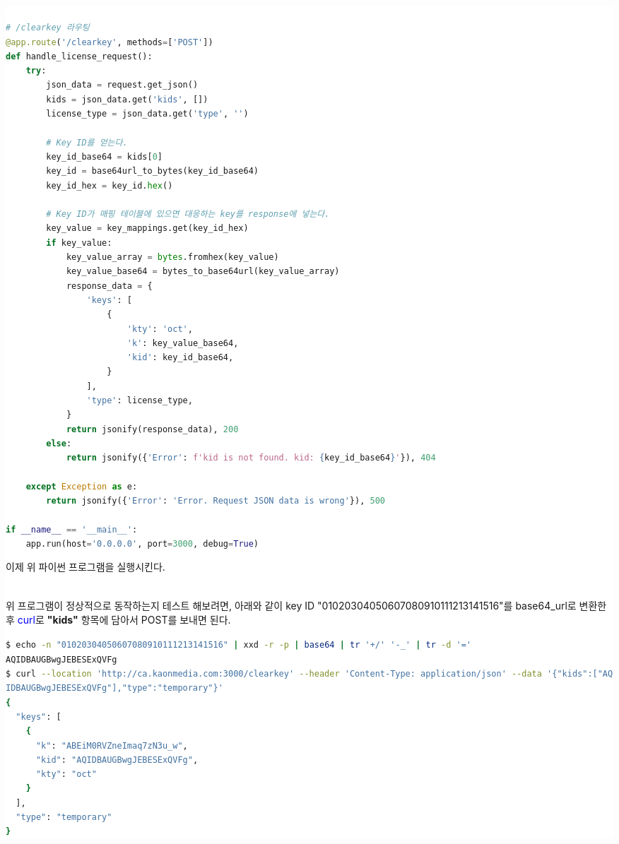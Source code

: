 ```python

# /clearkey 라우팅
@app.route('/clearkey', methods=['POST'])
def handle_license_request():
    try:
        json_data = request.get_json()
        kids = json_data.get('kids', [])
        license_type = json_data.get('type', '')

        # Key ID를 얻는다.
        key_id_base64 = kids[0]
        key_id = base64url_to_bytes(key_id_base64)
        key_id_hex = key_id.hex()

        # Key ID가 매핑 테이블에 있으면 대응하는 key를 response에 넣는다.
        key_value = key_mappings.get(key_id_hex)
        if key_value:
            key_value_array = bytes.fromhex(key_value)
            key_value_base64 = bytes_to_base64url(key_value_array)
            response_data = {
                'keys': [
                    {
                        'kty': 'oct',
                        'k': key_value_base64,
                        'kid': key_id_base64,
                    }
                ],
                'type': license_type,
            }
            return jsonify(response_data), 200
        else:
            return jsonify({'Error': f'kid is not found. kid: {key_id_base64}'}), 404

    except Exception as e:
        return jsonify({'Error': 'Error. Request JSON data is wrong'}), 500

if __name__ == '__main__':
    app.run(host='0.0.0.0', port=3000, debug=True)
```

이제 위 파이썬 프로그램을 실행시킨다.  
<br>

위 프로그램이 정상적으로 동작하는지 테스트 해보려면, 아래와 같이 key ID "01020304050607080910111213141516"를 base64_url로 변환한 후 <font color=blue>curl</font>로 **"kids"** 항목에 담아서 POST를 보내면 된다.
```sh
$ echo -n "01020304050607080910111213141516" | xxd -r -p | base64 | tr '+/' '-_' | tr -d '='
AQIDBAUGBwgJEBESExQVFg
$ curl --location 'http://ca.kaonmedia.com:3000/clearkey' --header 'Content-Type: application/json' --data '{"kids":["AQIDBAUGBwgJEBESExQVFg"],"type":"temporary"}'
{
  "keys": [
    {
      "k": "ABEiM0RVZneImaq7zN3u_w",
      "kid": "AQIDBAUGBwgJEBESExQVFg",
      "kty": "oct"
    }
  ],
  "type": "temporary"
}
```
